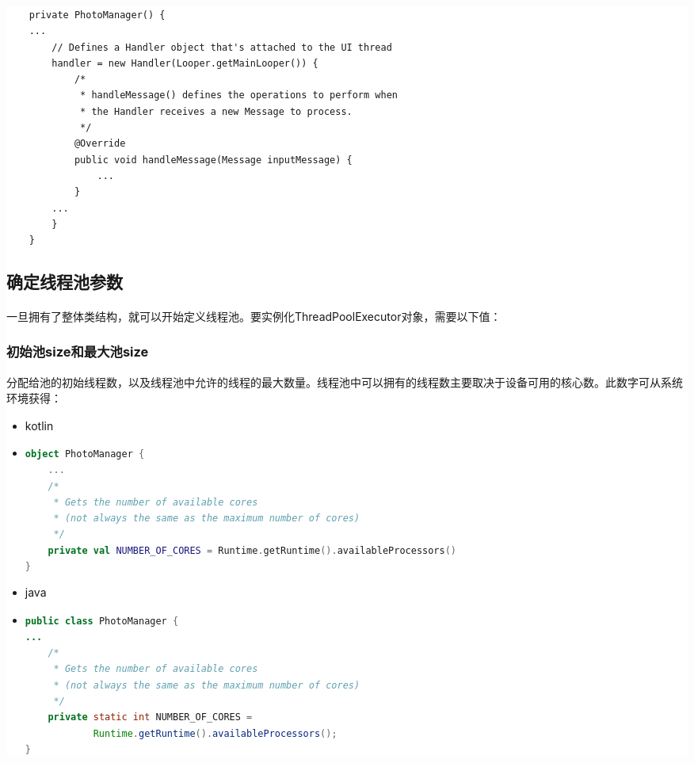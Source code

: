   ```
      private PhotoManager() {
      ...
          // Defines a Handler object that's attached to the UI thread
          handler = new Handler(Looper.getMainLooper()) {
              /*
               * handleMessage() defines the operations to perform when
               * the Handler receives a new Message to process.
               */
              @Override
              public void handleMessage(Message inputMessage) {
                  ...
              }
          ...
          }
      }
  ```

## 确定线程池参数

一旦拥有了整体类结构，就可以开始定义线程池。要实例化ThreadPoolExecutor对象，需要以下值：

### 初始池size和最大池size

分配给池的初始线程数，以及线程池中允许的线程的最大数量。线程池中可以拥有的线程数主要取决于设备可用的核心数。此数字可从系统环境获得：

- kotlin

- ```kotlin
  object PhotoManager {
      ...
      /*
       * Gets the number of available cores
       * (not always the same as the maximum number of cores)
       */
      private val NUMBER_OF_CORES = Runtime.getRuntime().availableProcessors()
  }
  ```

- java

- ```java
  public class PhotoManager {
  ...
      /*
       * Gets the number of available cores
       * (not always the same as the maximum number of cores)
       */
      private static int NUMBER_OF_CORES =
              Runtime.getRuntime().availableProcessors();
  }
  ```
